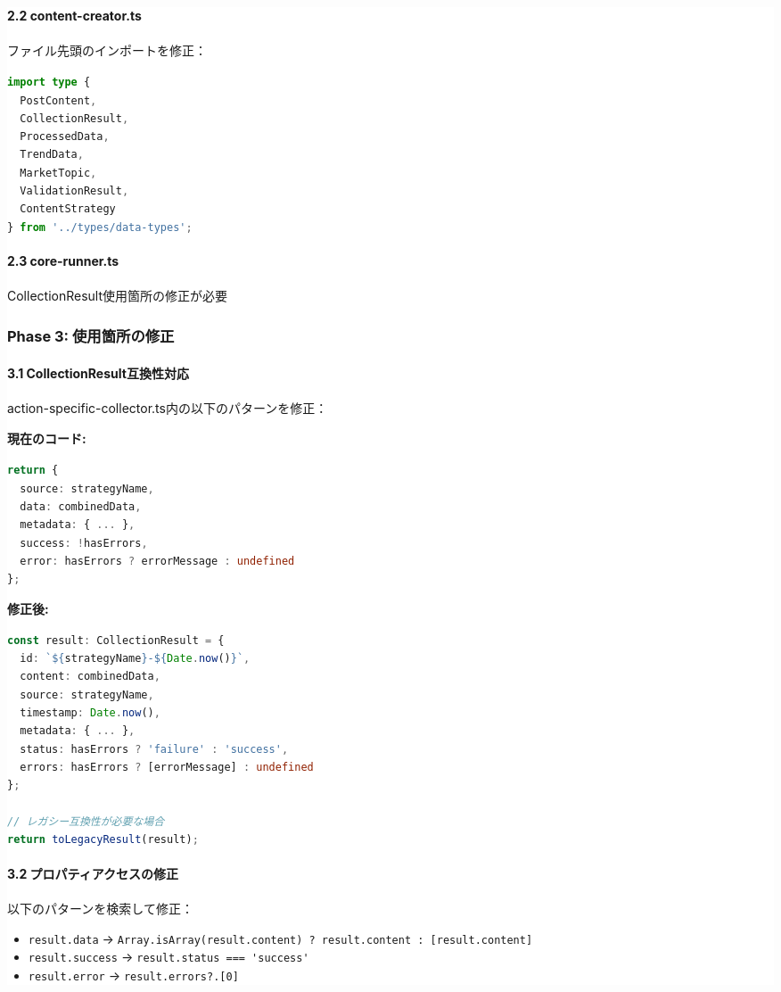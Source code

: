 #### 2.2 content-creator.ts
ファイル先頭のインポートを修正：
```typescript
import type { 
  PostContent, 
  CollectionResult,
  ProcessedData,
  TrendData,
  MarketTopic,
  ValidationResult,
  ContentStrategy
} from '../types/data-types';
```

#### 2.3 core-runner.ts
CollectionResult使用箇所の修正が必要

### Phase 3: 使用箇所の修正

#### 3.1 CollectionResult互換性対応
action-specific-collector.ts内の以下のパターンを修正：

**現在のコード:**
```typescript
return {
  source: strategyName,
  data: combinedData,
  metadata: { ... },
  success: !hasErrors,
  error: hasErrors ? errorMessage : undefined
};
```

**修正後:**
```typescript
const result: CollectionResult = {
  id: `${strategyName}-${Date.now()}`,
  content: combinedData,
  source: strategyName,
  timestamp: Date.now(),
  metadata: { ... },
  status: hasErrors ? 'failure' : 'success',
  errors: hasErrors ? [errorMessage] : undefined
};

// レガシー互換性が必要な場合
return toLegacyResult(result);
```

#### 3.2 プロパティアクセスの修正
以下のパターンを検索して修正：
- `result.data` → `Array.isArray(result.content) ? result.content : [result.content]`
- `result.success` → `result.status === 'success'`
- `result.error` → `result.errors?.[0]`
